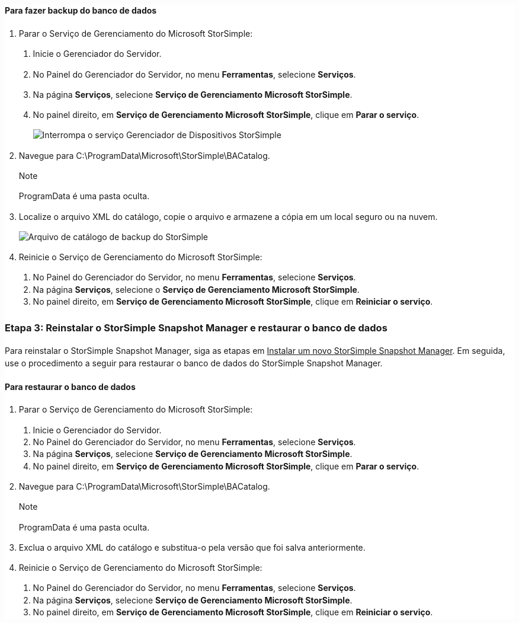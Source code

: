 #### <a name="to-back-up-the-database"></a>Para fazer backup do banco de dados
1. Parar o Serviço de Gerenciamento do Microsoft StorSimple:
   
   1. Inicie o Gerenciador do Servidor.
   2. No Painel do Gerenciador do Servidor, no menu **Ferramentas**, selecione **Serviços**.
   3. Na página **Serviços**, selecione **Serviço de Gerenciamento Microsoft StorSimple**.
   4. No painel direito, em **Serviço de Gerenciamento Microsoft StorSimple**, clique em **Parar o serviço**.
      
        ![Interrompa o serviço Gerenciador de Dispositivos StorSimple](./media/storsimple-snapshot-manager-deployment/HCS_SSM_stop_service.png)
2. Navegue para C:\ProgramData\Microsoft\StorSimple\BACatalog. 
   
   > [!NOTE]
   > ProgramData é uma pasta oculta.
  
3. Localize o arquivo XML do catálogo, copie o arquivo e armazene a cópia em um local seguro ou na nuvem.
   
    ![Arquivo de catálogo de backup do StorSimple](./media/storsimple-snapshot-manager-deployment/HCS_SSM_bacatalog.png)
4. Reinicie o Serviço de Gerenciamento do Microsoft StorSimple: 
   
   1. No Painel do Gerenciador do Servidor, no menu **Ferramentas**, selecione **Serviços**.
   2. Na página **Serviços**, selecione o **Serviço de Gerenciamento Microsoft StorSimple**.
   3. No painel direito, em **Serviço de Gerenciamento Microsoft StorSimple**, clique em **Reiniciar o serviço**. 

### <a name="step-3-reinstall-storsimple-snapshot-manager-and-restore-the-database"></a>Etapa 3: Reinstalar o StorSimple Snapshot Manager e restaurar o banco de dados
Para reinstalar o StorSimple Snapshot Manager, siga as etapas em [Instalar um novo StorSimple Snapshot Manager](#install-a-new-storsimple-snapshot-manager). Em seguida, use o procedimento a seguir para restaurar o banco de dados do StorSimple Snapshot Manager.

#### <a name="to-restore-the-database"></a>Para restaurar o banco de dados
1. Parar o Serviço de Gerenciamento do Microsoft StorSimple:
   
   1. Inicie o Gerenciador do Servidor.
   2. No Painel do Gerenciador do Servidor, no menu **Ferramentas**, selecione **Serviços**.
   3. Na página **Serviços**, selecione **Serviço de Gerenciamento Microsoft StorSimple**.
   4. No painel direito, em **Serviço de Gerenciamento Microsoft StorSimple**, clique em **Parar o serviço**.
2. Navegue para C:\ProgramData\Microsoft\StorSimple\BACatalog.
   
   > [!NOTE]
   > ProgramData é uma pasta oculta.
   > 
   > 
3. Exclua o arquivo XML do catálogo e substitua-o pela versão que foi salva anteriormente.
4. Reinicie o Serviço de Gerenciamento do Microsoft StorSimple: 
   
   1. No Painel do Gerenciador do Servidor, no menu **Ferramentas**, selecione **Serviços**.
   2. Na página **Serviços**, selecione **Serviço de Gerenciamento Microsoft StorSimple**.
   3. No painel direito, em **Serviço de Gerenciamento Microsoft StorSimple**, clique em **Reiniciar o serviço**.
